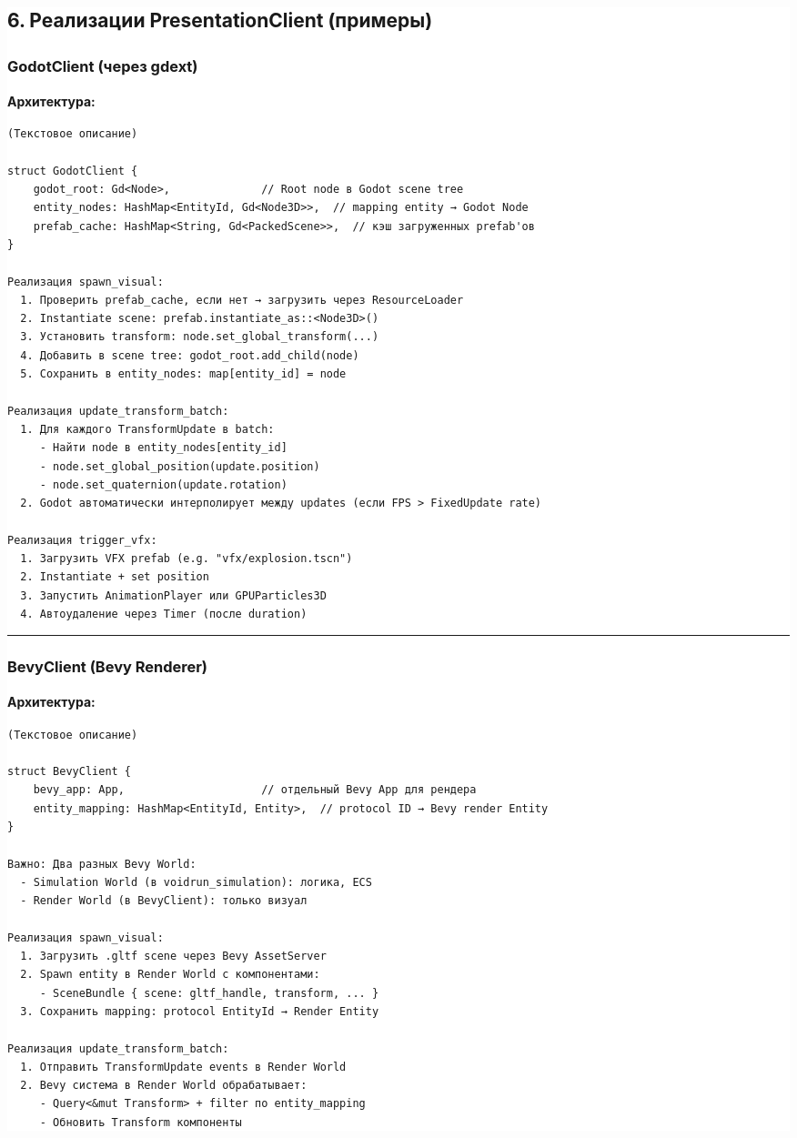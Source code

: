 
## 6. Реализации PresentationClient (примеры)

### GodotClient (через gdext)

**Архитектура:**
```
(Текстовое описание)

struct GodotClient {
    godot_root: Gd<Node>,              // Root node в Godot scene tree
    entity_nodes: HashMap<EntityId, Gd<Node3D>>,  // mapping entity → Godot Node
    prefab_cache: HashMap<String, Gd<PackedScene>>,  // кэш загруженных prefab'ов
}

Реализация spawn_visual:
  1. Проверить prefab_cache, если нет → загрузить через ResourceLoader
  2. Instantiate scene: prefab.instantiate_as::<Node3D>()
  3. Установить transform: node.set_global_transform(...)
  4. Добавить в scene tree: godot_root.add_child(node)
  5. Сохранить в entity_nodes: map[entity_id] = node

Реализация update_transform_batch:
  1. Для каждого TransformUpdate в batch:
     - Найти node в entity_nodes[entity_id]
     - node.set_global_position(update.position)
     - node.set_quaternion(update.rotation)
  2. Godot автоматически интерполирует между updates (если FPS > FixedUpdate rate)

Реализация trigger_vfx:
  1. Загрузить VFX prefab (e.g. "vfx/explosion.tscn")
  2. Instantiate + set position
  3. Запустить AnimationPlayer или GPUParticles3D
  4. Автоудаление через Timer (после duration)
```

---

### BevyClient (Bevy Renderer)

**Архитектура:**
```
(Текстовое описание)

struct BevyClient {
    bevy_app: App,                     // отдельный Bevy App для рендера
    entity_mapping: HashMap<EntityId, Entity>,  // protocol ID → Bevy render Entity
}

Важно: Два разных Bevy World:
  - Simulation World (в voidrun_simulation): логика, ECS
  - Render World (в BevyClient): только визуал

Реализация spawn_visual:
  1. Загрузить .gltf scene через Bevy AssetServer
  2. Spawn entity в Render World с компонентами:
     - SceneBundle { scene: gltf_handle, transform, ... }
  3. Сохранить mapping: protocol EntityId → Render Entity

Реализация update_transform_batch:
  1. Отправить TransformUpdate events в Render World
  2. Bevy система в Render World обрабатывает:
     - Query<&mut Transform> + filter по entity_mapping
     - Обновить Transform компоненты
```